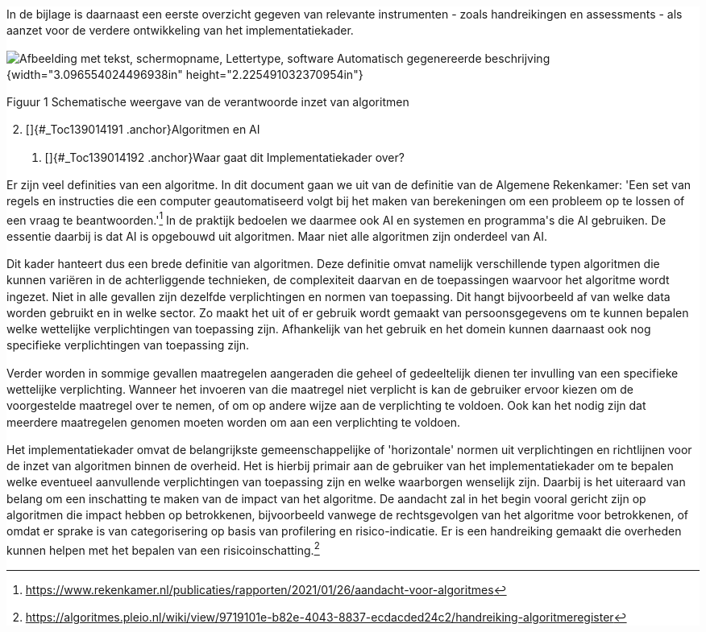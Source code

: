 In de bijlage is daarnaast een eerste overzicht gegeven van relevante
instrumenten - zoals handreikingen en assessments - als aanzet voor de
verdere ontwikkeling van het implementatiekader.

![Afbeelding met tekst, schermopname, Lettertype, software Automatisch
gegenereerde beschrijving](media/image1.png){width="3.096554024496938in"
height="2.225491032370954in"}

Figuur 1 Schematische weergave van de verantwoorde inzet van algoritmen

2.  []{#_Toc139014191 .anchor}Algoritmen en AI

    1.  []{#_Toc139014192 .anchor}Waar gaat dit Implementatiekader over?

Er zijn veel definities van een algoritme. In dit document gaan we uit
van de definitie van de Algemene Rekenkamer: 'Een set van regels en
instructies die een computer geautomatiseerd volgt bij het maken van
berekeningen om een probleem op te lossen of een vraag te
beantwoorden.'[^10] In de praktijk bedoelen we daarmee ook AI en
systemen en programma's die AI gebruiken. De essentie daarbij is dat AI
is opgebouwd uit algoritmen. Maar niet alle algoritmen zijn onderdeel
van AI.

Dit kader hanteert dus een brede definitie van algoritmen. Deze
definitie omvat namelijk verschillende typen algoritmen die kunnen
variëren in de achterliggende technieken, de complexiteit daarvan en de
toepassingen waarvoor het algoritme wordt ingezet. Niet in alle gevallen
zijn dezelfde verplichtingen en normen van toepassing. Dit hangt
bijvoorbeeld af van welke data worden gebruikt en in welke sector. Zo
maakt het uit of er gebruik wordt gemaakt van persoonsgegevens om te
kunnen bepalen welke wettelijke verplichtingen van toepassing zijn.
Afhankelijk van het gebruik en het domein kunnen daarnaast ook nog
specifieke verplichtingen van toepassing zijn.

Verder worden in sommige gevallen maatregelen aangeraden die geheel of
gedeeltelijk dienen ter invulling van een specifieke wettelijke
verplichting. Wanneer het invoeren van die maatregel niet verplicht is
kan de gebruiker ervoor kiezen om de voorgestelde maatregel over te
nemen, of om op andere wijze aan de verplichting te voldoen. Ook kan het
nodig zijn dat meerdere maatregelen genomen moeten worden om aan een
verplichting te voldoen.

Het implementatiekader omvat de belangrijkste gemeenschappelijke of
'horizontale' normen uit verplichtingen en richtlijnen voor de inzet van
algoritmen binnen de overheid. Het is hierbij primair aan de gebruiker
van het implementatiekader om te bepalen welke eventueel aanvullende
verplichtingen van toepassing zijn en welke waarborgen wenselijk zijn.
Daarbij is het uiteraard van belang om een inschatting te maken van de
impact van het algoritme. De aandacht zal in het begin vooral gericht
zijn op algoritmen die impact hebben op betrokkenen, bijvoorbeeld
vanwege de rechtsgevolgen van het algoritme voor betrokkenen, of omdat
er sprake is van categorisering op basis van profilering en
risico-indicatie. Er is een handreiking gemaakt die overheden kunnen
helpen met het bepalen van een risicoinschatting.[^11]


[^1]: Voor de verwerking van persoonsgegevens door bevoegde autoriteiten
[^2]: Zie ook de brief 'Toezicht in het digitale domein' van 24 mei
[^4]: https://www.rekenkamer.nl/onderwerpen/algoritmes/algoritmes-toetsingskader
[^5]: https://dataschool.nl/iama/
[^6]: https://www.rijksoverheid.nl/documenten/rapporten/2021/06/10/handreiking-non-discriminatie-by-design
[^7]: https://digital-strategy.ec.europa.eu/en/library/ethics-guidelines-trustworthy-ai
[^8]: https://publicaties.mensenrechten.nl/publicatie/61a734e65d726f72c45f9dce
[^9]: Deze doelstelling is ook opgenomen in het zesde thema van de
[^10]: https://www.rekenkamer.nl/publicaties/rapporten/2021/01/26/aandacht-voor-algoritmes
[^11]: https://algoritmes.pleio.nl/wiki/view/9719101e-b82e-4043-8837-ecdacded24c2/handreiking-algoritmeregister
[^12]: Versie: Proposal for a Regulation of the European Parliament and
[^13]: Er zijn vele varianten van deze levenscyclus met verschillende
[^14]: Zoals aangegeven in paragraaf 1.2 zijn er bepaalde sectoren waar
[^15]: [Handleiding Algemene Verordening Gegevensbescherming (AVG) \|
[^16]: [Producten/diensten -
[^17]: [Besluit lijst verplichte DPIA \| Autoriteit
[^18]: [Producten/diensten -
[^19]: https://www.nationaleombudsman.nl/system/files/bijlage/DEF%202.0%20Rapport%20--%20Een%20burger%20is%20geen%20dataset_0.pdf
[^20]: https://www.rathenau.nl/sites/default/files/2022-11/Overzicht_aanbevelingen_Algoritmes_afwegen_Rathenau_Instituut.pdf
[^21]: <https://realisatieibds.pleio.nl/cms/view/628d59dd-0755-4c20-8217-d3f26d9d8a5c/toolbox-voor-verantwoord-datagebruik>